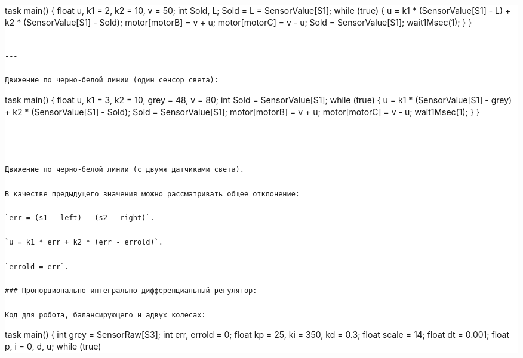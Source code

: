 ```

```
task main()
{
    float u, k1 = 2, k2 = 10, v = 50;
    int Sold, L;
    Sold = L = SensorValue[S1];
    while (true)
    {
        u = k1 * (SensorValue[S1] - L) + k2 * (SensorValue[S1] - Sold);
        motor[motorB] = v + u;
        motor[motorC] = v - u;
        Sold = SensorValue[S1];
        wait1Msec(1);
    }
}
```

---

Движение по черно-белой линии (один сенсор света):

```
task main()
{
    float u, k1 = 3, k2 = 10, grey = 48, v = 80;
    int Sold = SensorValue[S1];
    while (true)
    {
        u = k1 * (SensorValue[S1] - grey) + k2 * (SensorValue[S1] - Sold);
        Sold = SensorValue[S1];
        motor[motorB] = v + u;
        motor[motorC] = v - u;
        wait1Msec(1);
    }
}
```

---

Движение по черно-белой линии (с двумя датчиками света).

В качестве предыдущего значения можно рассматривать общее отклонение:

`err = (s1 - left) - (s2 - right)`.

`u = k1 * err + k2 * (err - errold)`.

`errold = err`.

### Пропорционально-интегрально-дифференциальный регулятор:

Код для робота, балансирующего н адвух колесах:

```
task main()
{
    int grey = SensorRaw[S3];
    int err, errold = 0;
    float kp = 25, ki = 350, kd = 0.3;
    float scale = 14;
    float dt = 0.001;
    float p, i = 0, d, u;
    while (true)